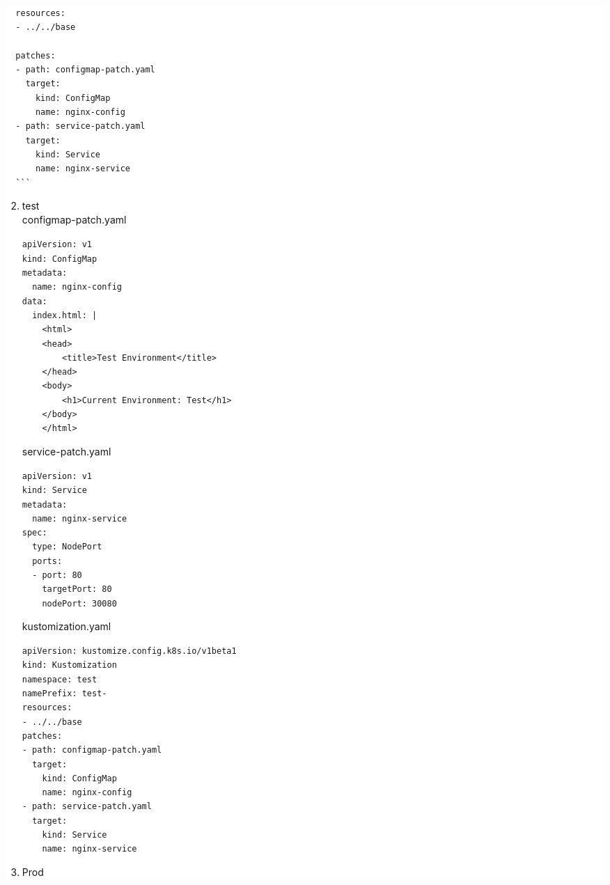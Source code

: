       resources:
      - ../../base
      
      patches:
      - path: configmap-patch.yaml
        target:
          kind: ConfigMap
          name: nginx-config
      - path: service-patch.yaml
        target:
          kind: Service
          name: nginx-service
      ```
   2. test <br>
      configmap-patch.yaml <br> 
      ```
      apiVersion: v1
      kind: ConfigMap
      metadata:
        name: nginx-config
      data:
        index.html: |
          <html>
          <head>
              <title>Test Environment</title>
          </head>
          <body>
              <h1>Current Environment: Test</h1>
          </body>
          </html>
      ```
      service-patch.yaml <br>
      ```
      apiVersion: v1
      kind: Service
      metadata:
        name: nginx-service
      spec:
        type: NodePort
        ports:
        - port: 80
          targetPort: 80
          nodePort: 30080

      ```
      kustomization.yaml <br>
      ```
      apiVersion: kustomize.config.k8s.io/v1beta1
      kind: Kustomization
      namespace: test
      namePrefix: test-
      resources:
      - ../../base
      patches:
      - path: configmap-patch.yaml
        target:
          kind: ConfigMap
          name: nginx-config
      - path: service-patch.yaml
        target:
          kind: Service
          name: nginx-service
      ```
   3. Prod <br>